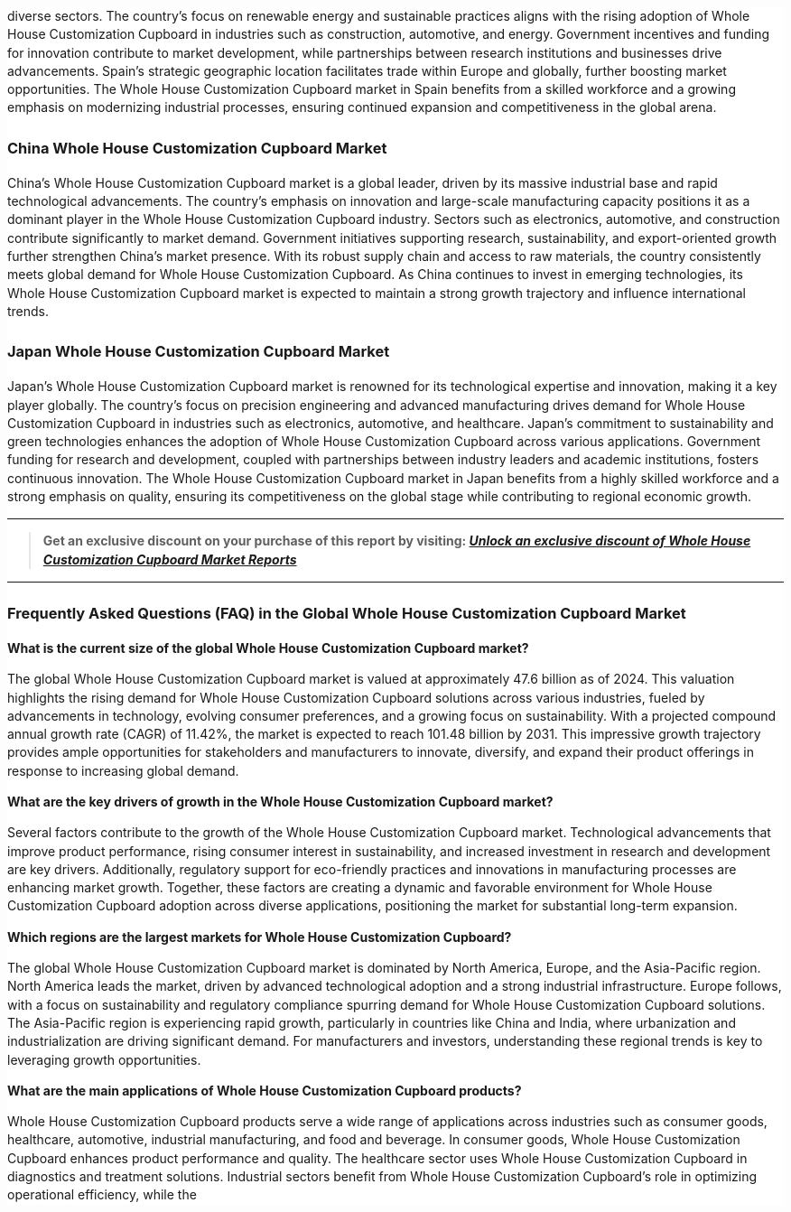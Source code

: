 diverse sectors. The country&rsquo;s focus on renewable energy and sustainable practices aligns with the rising adoption of Whole House Customization Cupboard in industries such as construction, automotive, and energy. Government incentives and funding for innovation contribute to market development, while partnerships between research institutions and businesses drive advancements. Spain&rsquo;s strategic geographic location facilitates trade within Europe and globally, further boosting market opportunities. The Whole House Customization Cupboard market in Spain benefits from a skilled workforce and a growing emphasis on modernizing industrial processes, ensuring continued expansion and competitiveness in the global arena.</p><h3>China Whole House Customization Cupboard Market</h3><p>China&rsquo;s Whole House Customization Cupboard market is a global leader, driven by its massive industrial base and rapid technological advancements. The country&rsquo;s emphasis on innovation and large-scale manufacturing capacity positions it as a dominant player in the Whole House Customization Cupboard industry. Sectors such as electronics, automotive, and construction contribute significantly to market demand. Government initiatives supporting research, sustainability, and export-oriented growth further strengthen China&rsquo;s market presence. With its robust supply chain and access to raw materials, the country consistently meets global demand for Whole House Customization Cupboard. As China continues to invest in emerging technologies, its Whole House Customization Cupboard market is expected to maintain a strong growth trajectory and influence international trends.</p><h3>Japan Whole House Customization Cupboard Market</h3><p>Japan&rsquo;s Whole House Customization Cupboard market is renowned for its technological expertise and innovation, making it a key player globally. The country&rsquo;s focus on precision engineering and advanced manufacturing drives demand for Whole House Customization Cupboard in industries such as electronics, automotive, and healthcare. Japan&rsquo;s commitment to sustainability and green technologies enhances the adoption of Whole House Customization Cupboard across various applications. Government funding for research and development, coupled with partnerships between industry leaders and academic institutions, fosters continuous innovation. The Whole House Customization Cupboard market in Japan benefits from a highly skilled workforce and a strong emphasis on quality, ensuring its competitiveness on the global stage while contributing to regional economic growth.</p><hr /><blockquote><p><strong>Get an exclusive discount on your purchase of this report by visiting: <em><a href="://marketresearchpulse.com/ask-for-discount/5156?utm_source=Github&amp;utm_medium=0114">Unlock an exclusive discount of Whole House Customization Cupboard Market Reports</a></em>&nbsp;</strong></p></blockquote><hr /><h3>Frequently Asked Questions (FAQ) in the Global Whole House Customization Cupboard Market</h3><p><strong>What is the current size of the global Whole House Customization Cupboard market?</strong></p><p>The global Whole House Customization Cupboard market is valued at approximately 47.6 billion as of 2024. This valuation highlights the rising demand for Whole House Customization Cupboard solutions across various industries, fueled by advancements in technology, evolving consumer preferences, and a growing focus on sustainability. With a projected compound annual growth rate (CAGR) of 11.42%, the market is expected to reach 101.48 billion by 2031. This impressive growth trajectory provides ample opportunities for stakeholders and manufacturers to innovate, diversify, and expand their product offerings in response to increasing global demand.</p><p><strong>What are the key drivers of growth in the Whole House Customization Cupboard market?</strong></p><p>Several factors contribute to the growth of the Whole House Customization Cupboard market. Technological advancements that improve product performance, rising consumer interest in sustainability, and increased investment in research and development are key drivers. Additionally, regulatory support for eco-friendly practices and innovations in manufacturing processes are enhancing market growth. Together, these factors are creating a dynamic and favorable environment for Whole House Customization Cupboard adoption across diverse applications, positioning the market for substantial long-term expansion.</p><p><strong>Which regions are the largest markets for Whole House Customization Cupboard?</strong></p><p>The global Whole House Customization Cupboard market is dominated by North America, Europe, and the Asia-Pacific region. North America leads the market, driven by advanced technological adoption and a strong industrial infrastructure. Europe follows, with a focus on sustainability and regulatory compliance spurring demand for Whole House Customization Cupboard solutions. The Asia-Pacific region is experiencing rapid growth, particularly in countries like China and India, where urbanization and industrialization are driving significant demand. For manufacturers and investors, understanding these regional trends is key to leveraging growth opportunities.</p><p><strong>What are the main applications of Whole House Customization Cupboard products?</strong></p><p>Whole House Customization Cupboard products serve a wide range of applications across industries such as consumer goods, healthcare, automotive, industrial manufacturing, and food and beverage. In consumer goods, Whole House Customization Cupboard enhances product performance and quality. The healthcare sector uses Whole House Customization Cupboard in diagnostics and treatment solutions. Industrial sectors benefit from Whole House Customization Cupboard&rsquo;s role in optimizing operational efficiency, while the